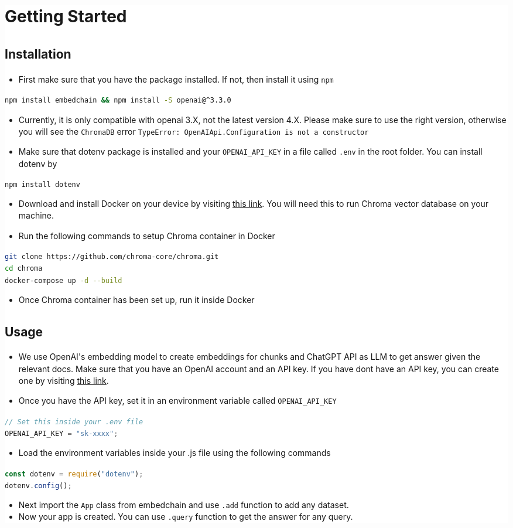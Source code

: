 # Getting Started

## Installation

- First make sure that you have the package installed. If not, then install it using `npm`

```bash
npm install embedchain && npm install -S openai@^3.3.0
```

- Currently, it is only compatible with openai 3.X, not the latest version 4.X. Please make sure to use the right version, otherwise you will see the `ChromaDB` error `TypeError: OpenAIApi.Configuration is not a constructor`

- Make sure that dotenv package is installed and your `OPENAI_API_KEY` in a file called `.env` in the root folder. You can install dotenv by

```js
npm install dotenv
```

- Download and install Docker on your device by visiting [this link](https://www.docker.com/). You will need this to run Chroma vector database on your machine.

- Run the following commands to setup Chroma container in Docker

```bash
git clone https://github.com/chroma-core/chroma.git
cd chroma
docker-compose up -d --build
```

- Once Chroma container has been set up, run it inside Docker

## Usage

- We use OpenAI's embedding model to create embeddings for chunks and ChatGPT API as LLM to get answer given the relevant docs. Make sure that you have an OpenAI account and an API key. If you have dont have an API key, you can create one by visiting [this link](https://platform.openai.com/account/api-keys).

- Once you have the API key, set it in an environment variable called `OPENAI_API_KEY`

```js
// Set this inside your .env file
OPENAI_API_KEY = "sk-xxxx";
```

- Load the environment variables inside your .js file using the following commands

```js
const dotenv = require("dotenv");
dotenv.config();
```

- Next import the `App` class from embedchain and use `.add` function to add any dataset.
- Now your app is created. You can use `.query` function to get the answer for any query.
